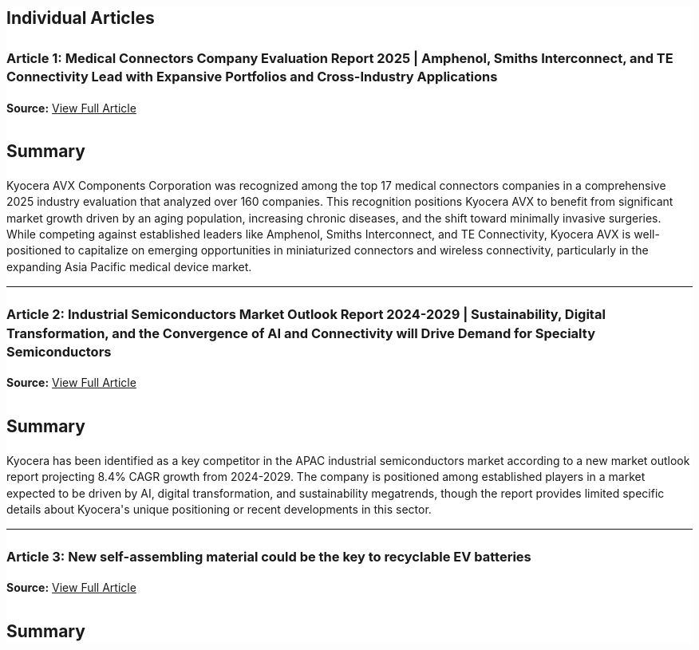 ## Individual Articles

### Article 1: Medical Connectors Company Evaluation Report 2025 | Amphenol, Smiths Interconnect, and TE Connectivity Lead with Expansive Portfolios and Cross-Industry Applications

**Source:** [View Full Article](https://www.globenewswire.com/news-release/2025/08/28/3140938/28124/en/Medical-Connectors-Company-Evaluation-Report-2025-Amphenol-Smiths-Interconnect-and-TE-Connectivity-Lead-with-Expansive-Portfolios-and-Cross-Industry-Applications.html)

## Summary

Kyocera AVX Components Corporation was recognized among the top 17 medical connectors companies in a comprehensive 2025 industry evaluation that analyzed over 160 companies. This recognition positions Kyocera AVX to benefit from significant market growth driven by an aging population, increasing chronic diseases, and the shift toward minimally invasive surgeries. While competing against established leaders like Amphenol, Smiths Interconnect, and TE Connectivity, Kyocera AVX is well-positioned to capitalize on emerging opportunities in miniaturized connectors and wireless connectivity, particularly in the expanding Asia Pacific medical device market.



---

### Article 2: Industrial Semiconductors Market Outlook Report 2024-2029 | Sustainability, Digital Transformation, and the Convergence of AI and Connectivity will Drive Demand for Specialty Semiconductors

**Source:** [View Full Article](https://www.globenewswire.com/news-release/2025/08/28/3140871/28124/en/Industrial-Semiconductors-Market-Outlook-Report-2024-2029-Sustainability-Digital-Transformation-and-the-Convergence-of-AI-and-Connectivity-will-Drive-Demand-for-Specialty-Semicondu.html)

## Summary

Kyocera has been identified as a key competitor in the APAC industrial semiconductors market according to a new market outlook report projecting 8.4% CAGR growth from 2024-2029. The company is positioned among established players in a market expected to be driven by AI, digital transformation, and sustainability megatrends, though the report provides limited specific details about Kyocera's unique positioning or recent developments in this sector.



---

### Article 3: New self-assembling material could be the key to recyclable EV batteries

**Source:** [View Full Article](https://news.mit.edu/2025/new-self-assembling-material-could-be-key-recyclable-ev-batteries-0828)

## Summary
